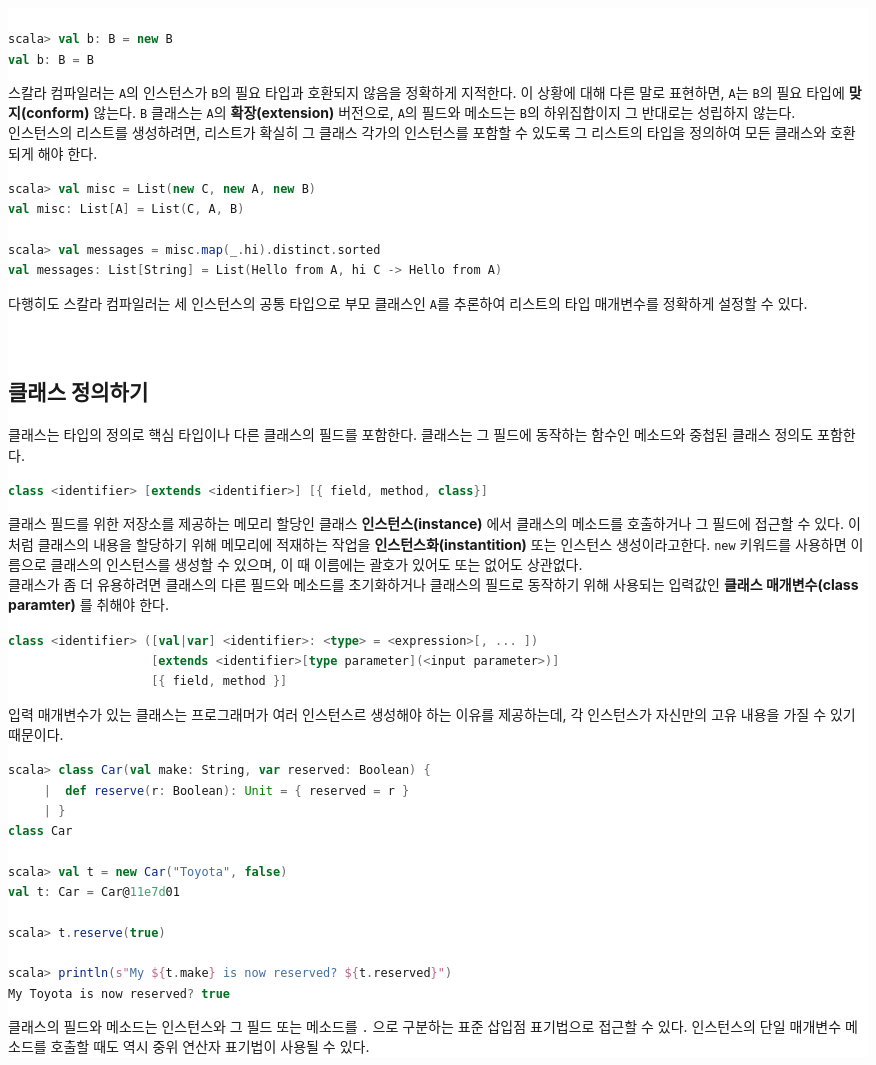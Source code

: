 ```scala

scala> val b: B = new B
val b: B = B
```
스칼라 컴파일러는 `A`의 인스턴스가 `B`의 필요 타입과 호환되지 않음을 정확하게 지적한다. 이 상황에 대해 다른 말로 표현하면, `A`는 `B`의 필요 타입에 **맞지(conform)** 않는다. `B` 클래스는 `A`의 **확장(extension)** 버전으로, `A`의 필드와 메소드는 `B`의 하위집합이지 그 반대로는 성립하지 않는다.  
인스턴스의 리스트를 생성하려면, 리스트가 확실히 그 클래스 각가의 인스턴스를 포함할 수 있도록 그 리스트의 타입을 정의하여 모든 클래스와 호환되게 해야 한다.
```scala
scala> val misc = List(new C, new A, new B)
val misc: List[A] = List(C, A, B)

scala> val messages = misc.map(_.hi).distinct.sorted
val messages: List[String] = List(Hello from A, hi C -> Hello from A)
```
다행히도 스칼라 컴파일러는 세 인스턴스의 공통 타입으로 부모 클래스인 `A`를 추론하여 리스트의 타입 매개변수를 정확하게 설정할 수 있다.

<br>

## 클래스 정의하기
클래스는 타입의 정의로 핵심 타입이나 다른 클래스의 필드를 포함한다. 클래스는 그 필드에 동작하는 함수인 메소드와 중첩된 클래스 정의도 포함한다.
```scala
class <identifier> [extends <identifier>] [{ field, method, class}]
```

클래스 필드를 위한 저장소를 제공하는 메모리 할당인 클래스 **인스턴스(instance)** 에서 클래스의 메소드를 호출하거나 그 필드에 접근할 수 있다. 이처럼 클래스의 내용을 할당하기 위해 메모리에 적재하는 작업을 **인스턴스화(instantition)** 또는 인스턴스 생성이라고한다. `new` 키워드를 사용하면 이름으로 클래스의 인스턴스를 생성할 수 있으며, 이 때 이름에는 괄호가 있어도 또는 없어도 상관없다.  
클래스가 좀 더 유용하려면 클래스의 다른 필드와 메소드를 초기화하거나 클래스의 필드로 동작하기 위해 사용되는 입력값인 **클래스 매개변수(class paramter)** 를 취해야 한다.
```scala
class <identifier> ([val|var] <identifier>: <type> = <expression>[, ... ])
                    [extends <identifier>[type parameter](<input parameter>)]
                    [{ field, method }]
```
입력 매개변수가 있는 클래스는 프로그래머가 여러 인스턴스르 생성해야 하는 이유를 제공하는데, 각 인스턴스가 자신만의 고유 내용을 가질 수 있기 때문이다.
```scala
scala> class Car(val make: String, var reserved: Boolean) {
     |  def reserve(r: Boolean): Unit = { reserved = r }
     | }
class Car

scala> val t = new Car("Toyota", false)
val t: Car = Car@11e7d01

scala> t.reserve(true)

scala> println(s"My ${t.make} is now reserved? ${t.reserved}")
My Toyota is now reserved? true
```

클래스의 필드와 메소드는 인스턴스와 그 필드 또는 메소드를 `.` 으로 구분하는 표준 삽입점 표기법으로 접근할 수 있다. 인스턴스의 단일 매개변수 메소드를 호출할 때도 역시 중위 연산자 표기법이 사용될 수 있다.
